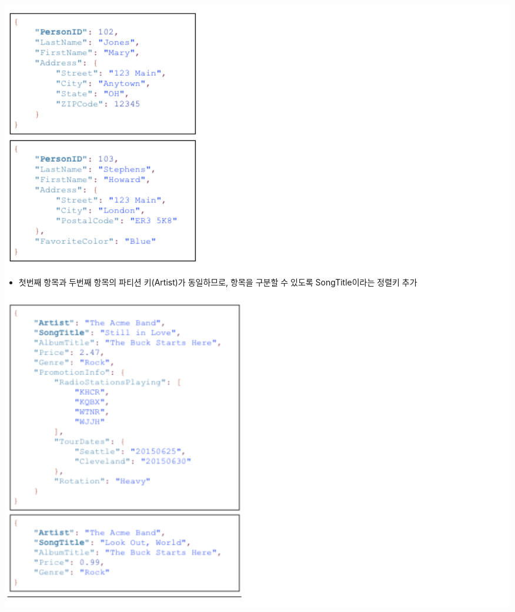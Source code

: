 ![image-20210303151140043](210303.assets/image-20210303151140043.png)

- 첫번째 항목과 두번째 항목의 파티션 키(Artist)가 동일하므로, 항목을 구분할 수 있도록 SongTitle이라는 정렬키 추가

![image-20210303153551148](210303.assets/image-20210303153551148.png)
